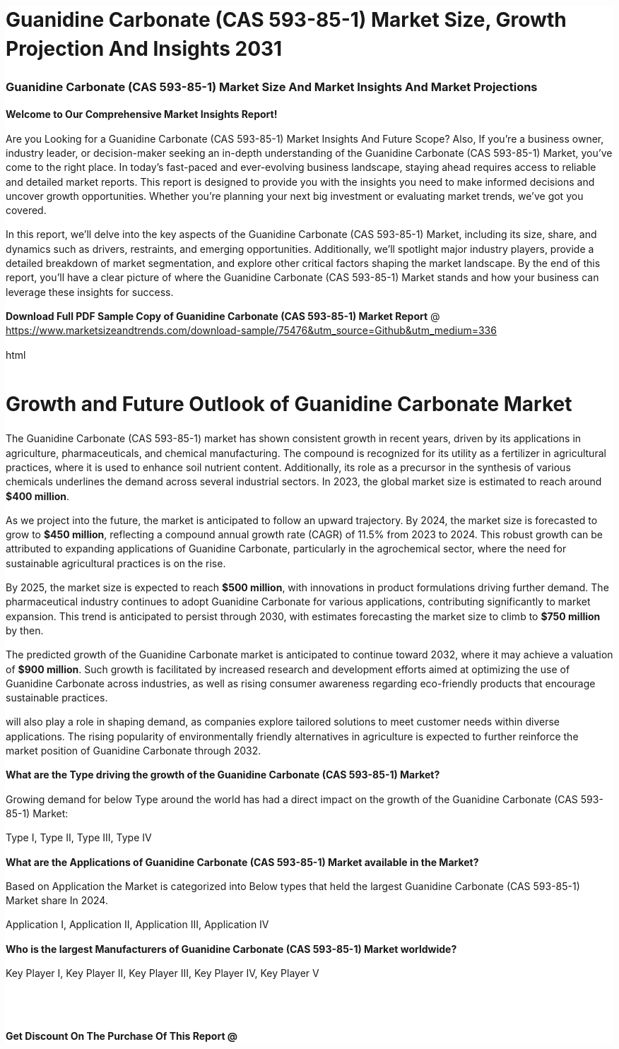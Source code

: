 <h1> Guanidine Carbonate (CAS 593-85-1) Market Size, Growth Projection And Insights 2031</h1><div class="" data-test-id=""><h3><span class="">Guanidine Carbonate (CAS 593-85-1) Market Size And Market Insights And Market Projections</span></h3></div><div class="" data-test-id=""><p><strong>Welcome to Our Comprehensive Market Insights Report!</strong></p><p>Are you Looking for a Guanidine Carbonate (CAS 593-85-1) Market Insights And Future Scope? Also, If you&rsquo;re a business owner, industry leader, or decision-maker seeking an in-depth understanding of the Guanidine Carbonate (CAS 593-85-1) Market, you&rsquo;ve come to the right place. In today&rsquo;s fast-paced and ever-evolving business landscape, staying ahead requires access to reliable and detailed market reports. This report is designed to provide you with the insights you need to make informed decisions and uncover growth opportunities. Whether you&rsquo;re planning your next big investment or evaluating market trends, we&rsquo;ve got you covered.</p><p>In this report, we&rsquo;ll delve into the key aspects of the Guanidine Carbonate (CAS 593-85-1) Market, including its size, share, and dynamics such as drivers, restraints, and emerging opportunities. Additionally, we&rsquo;ll spotlight major industry players, provide a detailed breakdown of market segmentation, and explore other critical factors shaping the market landscape. By the end of this report, you&rsquo;ll have a clear picture of where the Guanidine Carbonate (CAS 593-85-1) Market stands and how your business can leverage these insights for success.</p><p><strong>Download Full PDF Sample Copy of Guanidine Carbonate (CAS 593-85-1) Market Report</strong> @ <a href="https://www.marketsizeandtrends.com/download-sample/75476&utm_source=Github&utm_medium=336" target="_blank">https://www.marketsizeandtrends.com/download-sample/75476&utm_source=Github&utm_medium=336</a></p></div><div class="" data-test-id=""><p><span class="">html<!DOCTYPE html><html lang="en"><head>    <meta charset="UTF-8">    <meta name="viewport" content="width=device-width, initial-scale=1.0">    <title>Growth and Future Outlook of Guanidine Carbonate Market</title></head><body>    <h1>Growth and Future Outlook of Guanidine Carbonate Market</h1>    <p>The Guanidine Carbonate (CAS 593-85-1) market has shown consistent growth in recent years, driven by its applications in agriculture, pharmaceuticals, and chemical manufacturing. The compound is recognized for its utility as a fertilizer in agricultural practices, where it is used to enhance soil nutrient content. Additionally, its role as a precursor in the synthesis of various chemicals underlines the demand across several industrial sectors. In 2023, the global market size is estimated to reach around <strong>$400 million</strong>.</p>        <p>As we project into the future, the market is anticipated to follow an upward trajectory. By 2024, the market size is forecasted to grow to <strong>$450 million</strong>, reflecting a compound annual growth rate (CAGR) of 11.5% from 2023 to 2024. This robust growth can be attributed to expanding applications of Guanidine Carbonate, particularly in the agrochemical sector, where the need for sustainable agricultural practices is on the rise.</p>        <p>By 2025, the market size is expected to reach <strong>$500 million</strong>, with innovations in product formulations driving further demand. The pharmaceutical industry continues to adopt Guanidine Carbonate for various applications, contributing significantly to market expansion. This trend is anticipated to persist through 2030, with estimates forecasting the market size to climb to <strong>$750 million</strong> by then.</p>    <p>The predicted growth of the Guanidine Carbonate market is anticipated to continue toward 2032, where it may achieve a valuation of <strong>$900 million</strong>. Such growth is facilitated by increased research and development efforts aimed at optimizing the use of Guanidine Carbonate across industries, as well as rising consumer awareness regarding eco-friendly products that encourage sustainable practices.</p>        <p><strong></strong> will also play a role in shaping demand, as companies explore tailored solutions to meet customer needs within diverse applications. The rising popularity of environmentally friendly alternatives in agriculture is expected to further reinforce the market position of Guanidine Carbonate through 2032.</p></body></html></span></p><p><strong><span class="">What are the&nbsp;Type driving the growth of the Guanidine Carbonate (CAS 593-85-1) Market?</span></strong></p></div><div class="" data-test-id=""><p><span class="">Growing demand for below Type around the world has had a direct impact on the growth of the Guanidine Carbonate (CAS 593-85-1) Market:</span></p></div><div class="" data-test-id=""><p>Type I, Type II, Type III, Type IV</p><p><span class=""><strong>What are the&nbsp;Applications&nbsp;of Guanidine Carbonate (CAS 593-85-1) Market available in the Market?</strong></span></p></div><div class="" data-test-id=""><p><span class="">Based on Application the Market is categorized into Below types that held the largest Guanidine Carbonate (CAS 593-85-1) Market share In 2024.</span></p></div><div class="" data-test-id=""><p><span class="">Application I, Application II, Application III, Application IV</span></p><p><span class=""><strong>Who is the largest Manufacturers of Guanidine Carbonate (CAS 593-85-1) Market worldwide?</strong></span></p></div><div class="" data-test-id=""><p><span class="">Key Player I, Key Player II, Key Player III, Key Player IV, Key Player V</span></p></div><div class="" data-test-id="">&nbsp;</div><div class="" data-test-id="">&nbsp;</div><div class="" data-test-id=""><p><span class=""><strong>Get Discount On The Purchase Of This Report @</strong>